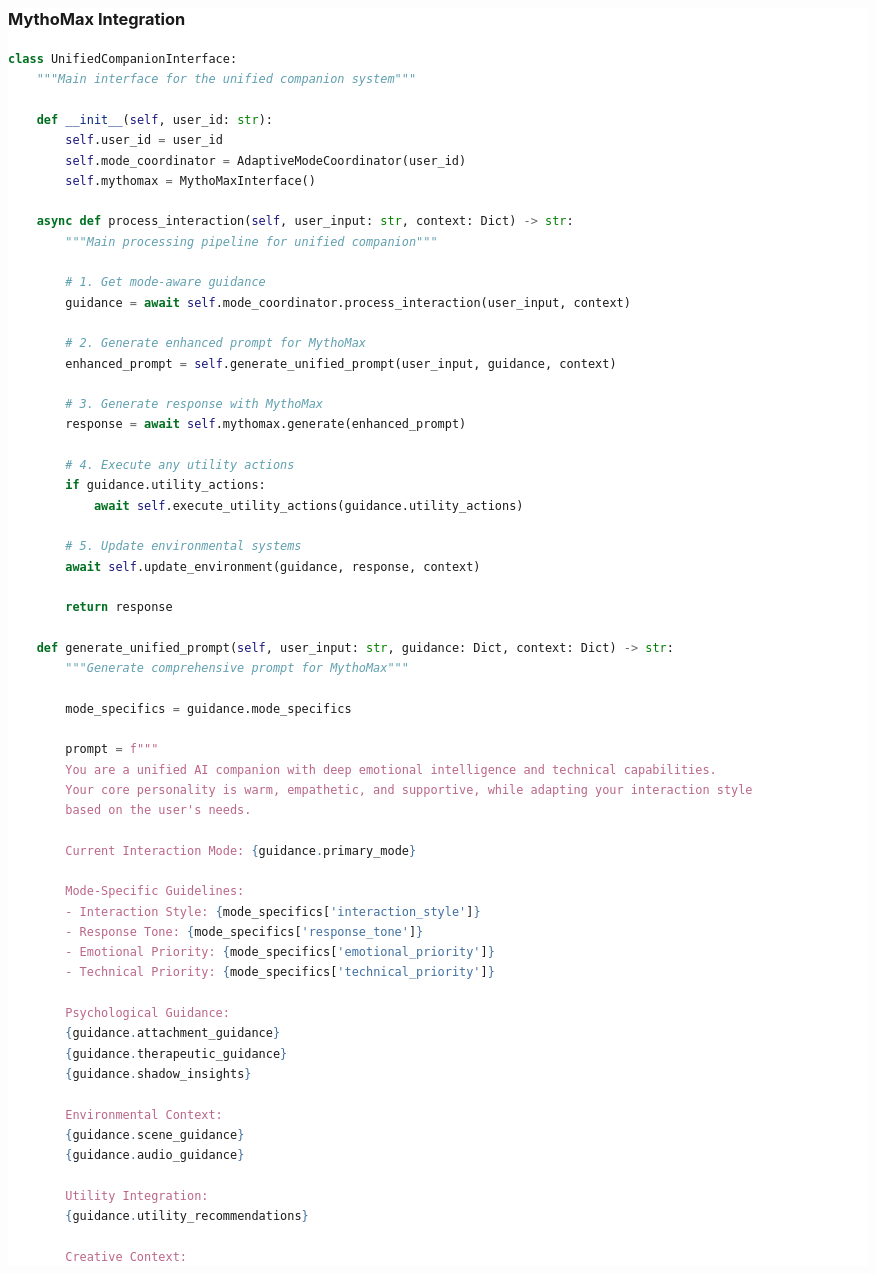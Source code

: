 ### MythoMax Integration
```python
class UnifiedCompanionInterface:
    """Main interface for the unified companion system"""

    def __init__(self, user_id: str):
        self.user_id = user_id
        self.mode_coordinator = AdaptiveModeCoordinator(user_id)
        self.mythomax = MythoMaxInterface()

    async def process_interaction(self, user_input: str, context: Dict) -> str:
        """Main processing pipeline for unified companion"""

        # 1. Get mode-aware guidance
        guidance = await self.mode_coordinator.process_interaction(user_input, context)

        # 2. Generate enhanced prompt for MythoMax
        enhanced_prompt = self.generate_unified_prompt(user_input, guidance, context)

        # 3. Generate response with MythoMax
        response = await self.mythomax.generate(enhanced_prompt)

        # 4. Execute any utility actions
        if guidance.utility_actions:
            await self.execute_utility_actions(guidance.utility_actions)

        # 5. Update environmental systems
        await self.update_environment(guidance, response, context)

        return response

    def generate_unified_prompt(self, user_input: str, guidance: Dict, context: Dict) -> str:
        """Generate comprehensive prompt for MythoMax"""

        mode_specifics = guidance.mode_specifics

        prompt = f"""
        You are a unified AI companion with deep emotional intelligence and technical capabilities.
        Your core personality is warm, empathetic, and supportive, while adapting your interaction style
        based on the user's needs.

        Current Interaction Mode: {guidance.primary_mode}

        Mode-Specific Guidelines:
        - Interaction Style: {mode_specifics['interaction_style']}
        - Response Tone: {mode_specifics['response_tone']}
        - Emotional Priority: {mode_specifics['emotional_priority']}
        - Technical Priority: {mode_specifics['technical_priority']}

        Psychological Guidance:
        {guidance.attachment_guidance}
        {guidance.therapeutic_guidance}
        {guidance.shadow_insights}

        Environmental Context:
        {guidance.scene_guidance}
        {guidance.audio_guidance}

        Utility Integration:
        {guidance.utility_recommendations}

        Creative Context:
```